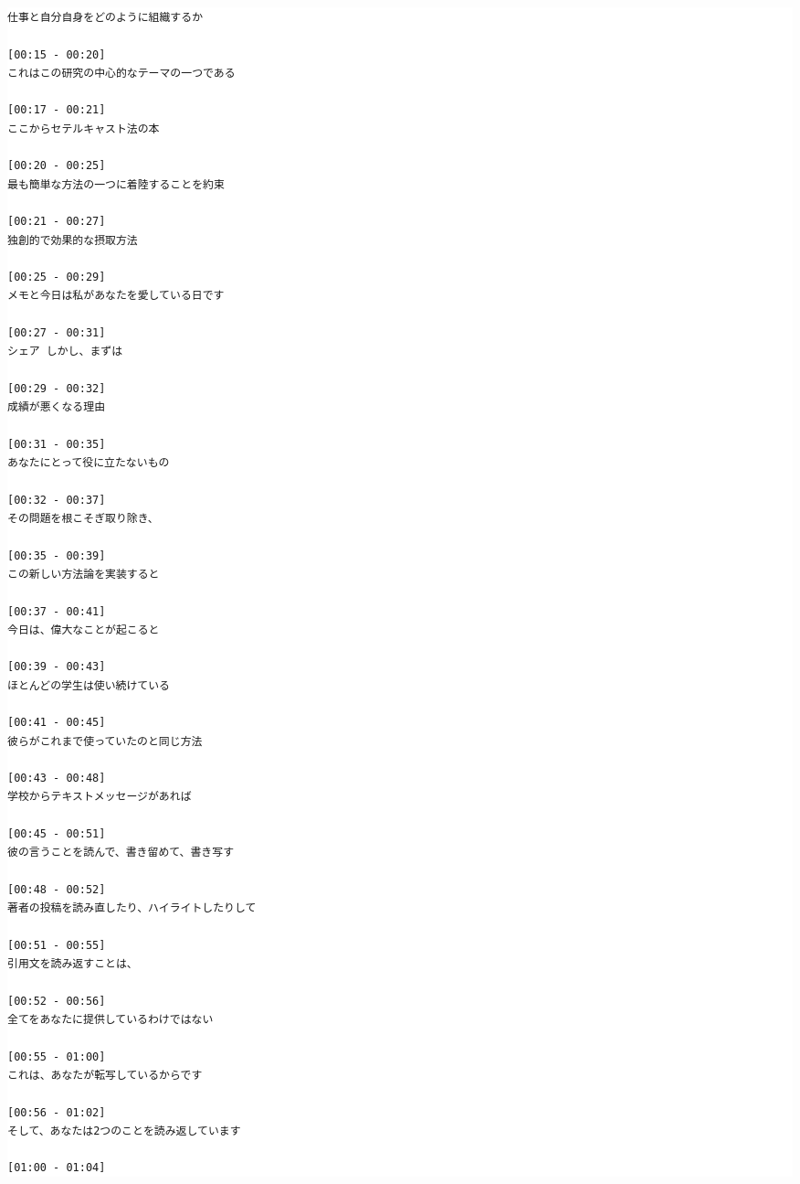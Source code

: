 ```
仕事と自分自身をどのように組織するか

[00:15 - 00:20]
これはこの研究の中心的なテーマの一つである

[00:17 - 00:21]
ここからセテルキャスト法の本

[00:20 - 00:25]
最も簡単な方法の一つに着陸することを約束

[00:21 - 00:27]
独創的で効果的な摂取方法

[00:25 - 00:29]
メモと今日は私があなたを愛している日です

[00:27 - 00:31]
シェア しかし、まずは

[00:29 - 00:32]
成績が悪くなる理由

[00:31 - 00:35]
あなたにとって役に立たないもの

[00:32 - 00:37]
その問題を根こそぎ取り除き、

[00:35 - 00:39]
この新しい方法論を実装すると

[00:37 - 00:41]
今日は、偉大なことが起こると

[00:39 - 00:43]
ほとんどの学生は使い続けている

[00:41 - 00:45]
彼らがこれまで使っていたのと同じ方法

[00:43 - 00:48]
学校からテキストメッセージがあれば

[00:45 - 00:51]
彼の言うことを読んで、書き留めて、書き写す

[00:48 - 00:52]
著者の投稿を読み直したり、ハイライトしたりして

[00:51 - 00:55]
引用文を読み返すことは、

[00:52 - 00:56]
全てをあなたに提供しているわけではない

[00:55 - 01:00]
これは、あなたが転写しているからです

[00:56 - 01:02]
そして、あなたは2つのことを読み返しています

[01:00 - 01:04]
```
